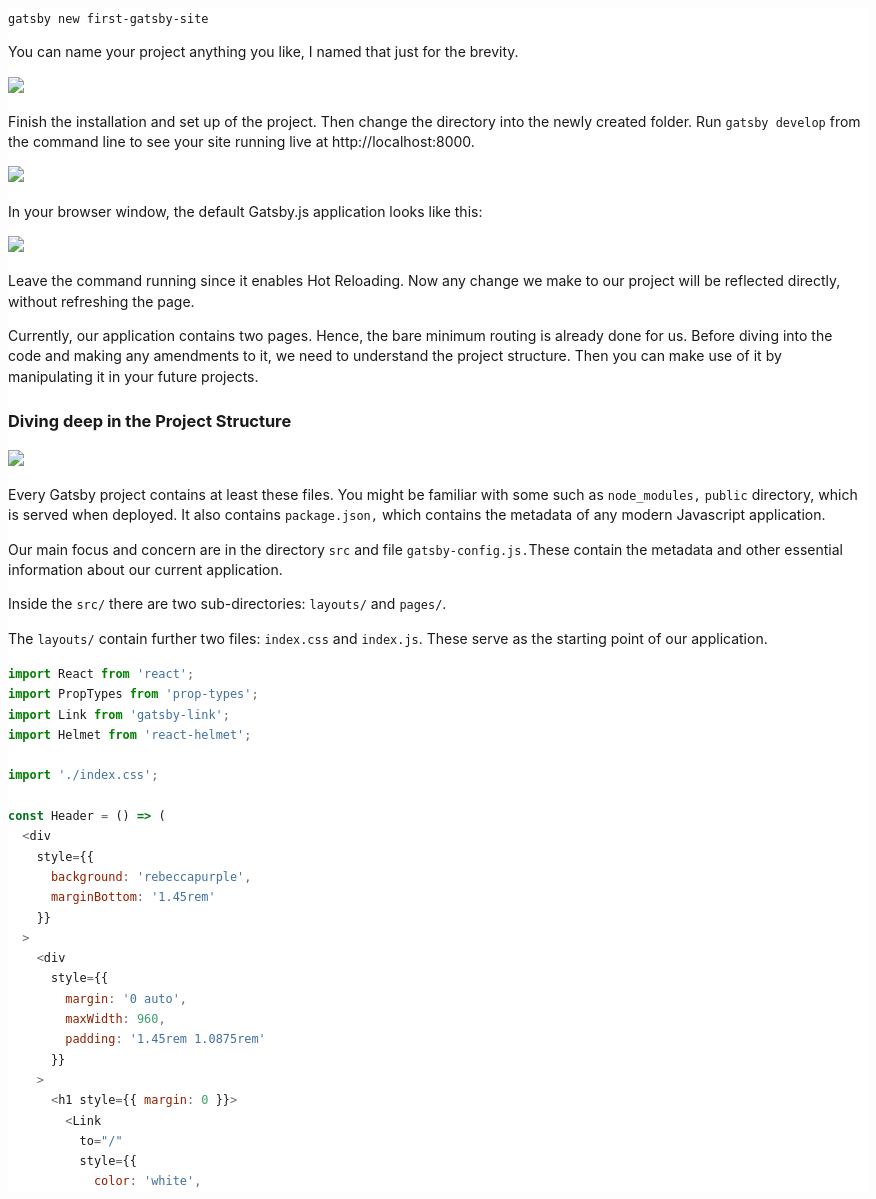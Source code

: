```shell
gatsby new first-gatsby-site
```

You can name your project anything you like, I named that just for the brevity.

<img src='https://cdn-images-1.medium.com/max/800/0*D0A60lp-sDgjvHi1.png' />

Finish the installation and set up of the project. Then change the directory into the newly created folder. Run `gatsby develop` from the command line to see your site running live at http://localhost:8000.

<img src='https://cdn-images-1.medium.com/max/800/0*jAK-XXvfqorbpKcv.png' />

In your browser window, the default Gatsby.js application looks like this:

<img src='https://cdn-images-1.medium.com/max/800/0*_ajd3MY423FW8PO6.png' />

Leave the command running since it enables Hot Reloading. Now any change we make to our project will be reflected directly, without refreshing the page.

Currently, our application contains two pages. Hence, the bare minimum routing is already done for us. Before diving into the code and making any amendments to it, we need to understand the project structure. Then you can make use of it by manipulating it in your future projects.

### Diving deep in the Project Structure

<img src='https://cdn-images-1.medium.com/max/800/0*9eiAcl39nN1Uj08q.png' />

Every Gatsby project contains at least these files. You might be familiar with some such as `node_modules,` `public` directory, which is served when deployed. It also contains `package.json,` which contains the metadata of any modern Javascript application.

Our main focus and concern are in the directory `src` and file `gatsby-config.js.`These contain the metadata and other essential information about our current application.

Inside the `src/` there are two sub-directories: `layouts/` and `pages/`.

The `layouts/` contain further two files: `index.css` and `index.js`. These serve as the starting point of our application.

```js
import React from 'react';
import PropTypes from 'prop-types';
import Link from 'gatsby-link';
import Helmet from 'react-helmet';

import './index.css';

const Header = () => (
  <div
    style={{
      background: 'rebeccapurple',
      marginBottom: '1.45rem'
    }}
  >
    <div
      style={{
        margin: '0 auto',
        maxWidth: 960,
        padding: '1.45rem 1.0875rem'
      }}
    >
      <h1 style={{ margin: 0 }}>
        <Link
          to="/"
          style={{
            color: 'white',
```